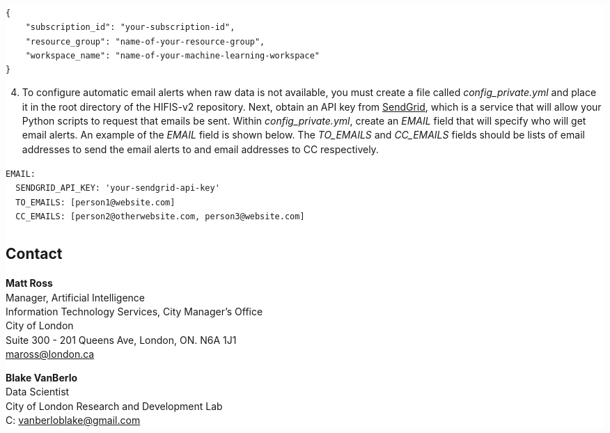 ```
{
    "subscription_id": "your-subscription-id",
    "resource_group": "name-of-your-resource-group",
    "workspace_name": "name-of-your-machine-learning-workspace"
}  
```

4. To configure automatic email alerts when raw data is not available,
   you must create a file called _config_private.yml_ and place it in
   the root directory of the HIFIS-v2 repository. Next, obtain an API
   key from [SendGrid](https://sendgrid.com/), which is a service that
   will allow your Python scripts to request that emails be sent. Within
   _config_private.yml_, create an _EMAIL_ field that will specify who
   will get email alerts. An example of the _EMAIL_ field is shown
   below. The _TO_EMAILS_ and _CC_EMAILS_ fields should be lists of
   email addresses to send the email alerts to and email addresses to CC
   respectively.
```
EMAIL:
  SENDGRID_API_KEY: 'your-sendgrid-api-key'
  TO_EMAILS: [person1@website.com]
  CC_EMAILS: [person2@otherwebsite.com, person3@website.com]
```

## Contact

**Matt Ross**  
Manager, Artificial Intelligence  
Information Technology Services, City Manager’s Office  
City of London  
Suite 300 - 201 Queens Ave, London, ON. N6A 1J1  
maross@london.ca

**Blake VanBerlo**  
Data Scientist  
City of London Research and Development Lab  
C: vanberloblake@gmail.com  



